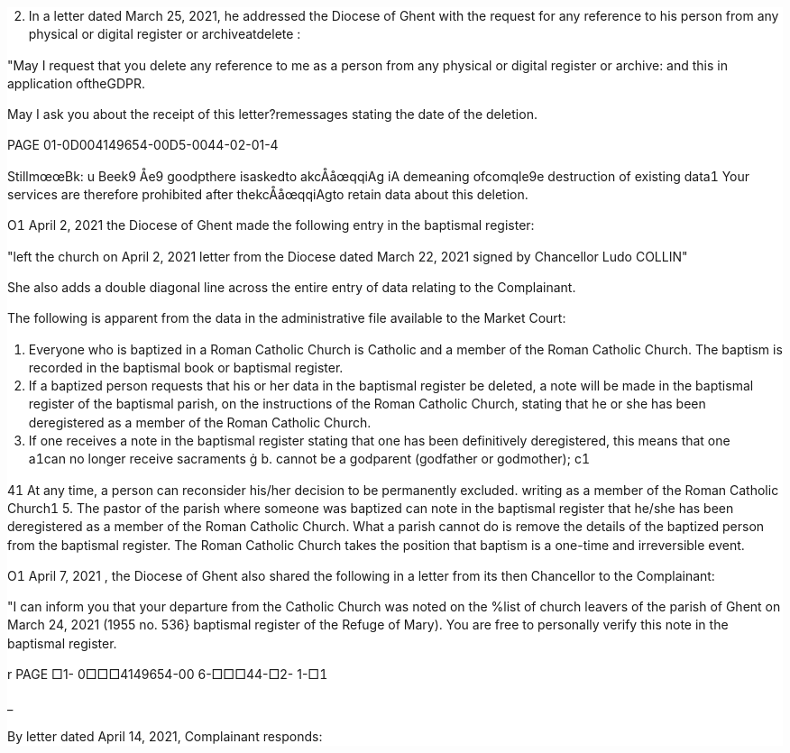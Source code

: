 2.	In a letter dated March 25, 2021, he addressed the Diocese of Ghent with the request for any reference
to his person from any physical or digital register or archiveatdelete :

"May I request that you delete any reference to me as a person from any physical or digital register or archive:
and this in application oftheGDPR.

May I ask you about the receipt of this letter?remessages stating the date of the deletion.

PAGE	01-0D004149654-00D5-0044-02-01-4

 

 

StillmœœBk: u Beek9 Åe9 goodpthere isaskedto akcÅåœqqiAg iA demeaning ofcomqle9e
destruction of existing data
Your services are therefore prohibited after thekcÅåœqqiAgto retain data about this deletion.

O April 2, 2021 the Diocese of Ghent made the following entry in the baptismal register:

"left the church on April 2, 2021 letter from the Diocese dated March 22, 2021 signed by Chancellor Ludo COLLIN"

She also adds a double diagonal line across the entire entry of data relating to the Complainant.

The following is apparent from the data in the administrative file available to the Market Court:

1.	Everyone who is baptized in a Roman Catholic Church is Catholic and a member of the Roman Catholic Church. The baptism is recorded in the baptismal book or baptismal register.
2.	If a baptized person requests that his or her data in the baptismal register be deleted, a note will be made in the baptismal register of the baptismal parish, on the instructions of the Roman Catholic Church, stating that he or she has been deregistered as a member of the Roman Catholic Church.
3.	If one receives a note in the baptismal register stating that one has been definitively deregistered,
this means that one   
acan no longer receive sacraments ġ
b. cannot be a godparent (godfather or godmother); c

4 At any time, a person can reconsider his/her decision to be permanently excluded.
writing as a member of the Roman Catholic Church
5. The pastor of the parish where someone was baptized can note in the baptismal register that he/she has been deregistered as a member of the Roman Catholic Church. What a parish cannot do is remove the details of the baptized person from the baptismal register. The Roman Catholic Church takes the position that baptism is a one-time and irreversible event.

O April 7, 2021 , the Diocese of Ghent also shared the following in a letter from its then Chancellor to the Complainant:	 

"I can inform you that your departure from the Catholic Church was noted on the %list of church leavers of the parish of Ghent on March 24, 2021 (1955 no. 536} baptismal register of the Refuge of Mary). You are free to personally verify this note in the baptismal register.

r PAGE □1- 0□□□4149654-00 6-□□□44-□2- 1-□

\_
 

By letter dated April 14, 2021, Complainant responds:
